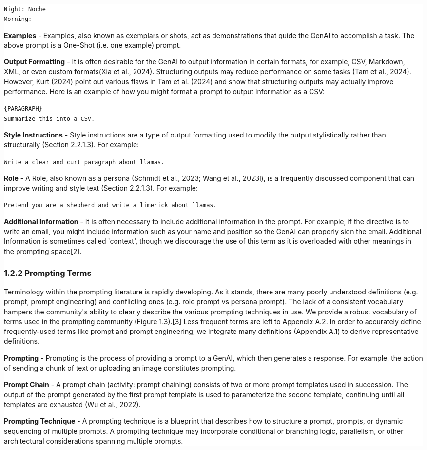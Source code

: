 ```
Night: Noche
Morning:
```

**Examples** - Examples, also known as exemplars or shots, act as demonstrations that guide the GenAI to accomplish a task. The above prompt is a One-Shot (i.e. one example) prompt. 

**Output Formatting** - It is often desirable for the GenAI to output information in certain formats, for example, CSV, Markdown, XML, or even custom formats(Xia et al., 2024). Structuring outputs may reduce performance on some tasks (Tam et al., 2024). However, Kurt (2024) point out various flaws in Tam et al. (2024) and show that structuring outputs may actually improve performance. Here is an example of how you might format a prompt to output information as a CSV:

```
{PARAGRAPH}
Summarize this into a CSV.
```

**Style Instructions** - Style instructions are a type of output formatting used to modify the output stylistically rather than structurally (Section 2.2.1.3). For example:

```
Write a clear and curt paragraph about llamas.
```

**Role** - A Role, also known as a persona (Schmidt et al., 2023; Wang et al., 2023l), is a frequently discussed component that can improve writing and style text (Section 2.2.1.3). For example:

```
Pretend you are a shepherd and write a limerick about llamas.
```

**Additional Information** - It is often necessary to include additional information in the prompt. For example, if the directive is to write an email, you might include information such as your name and position so the GenAI can properly sign the email. Additional Information is sometimes called 'context', though we discourage the use of this term as it is overloaded with other meanings in the prompting space[2].

### 1.2.2 Prompting Terms

Terminology within the prompting literature is rapidly developing. As it stands, there are many poorly understood definitions (e.g. prompt, prompt engineering) and conflicting ones (e.g. role prompt vs persona prompt). The lack of a consistent vocabulary hampers the community's ability to clearly describe the various prompting techniques in use. We provide a robust vocabulary of terms used in the prompting community (Figure 1.3).[3] Less frequent terms are left to Appendix A.2. In order to accurately define frequently-used terms like prompt and prompt engineering, we integrate many definitions (Appendix A.1) to derive representative definitions.

**Prompting** - Prompting is the process of providing a prompt to a GenAI, which then generates a response. For example, the action of sending a chunk of text or uploading an image constitutes prompting.

**Prompt Chain** - A prompt chain (activity: prompt chaining) consists of two or more prompt templates used in succession. The output of the prompt generated by the first prompt template is used to parameterize the second template, continuing until all templates are exhausted (Wu et al., 2022).

**Prompting Technique** - A prompting technique is a blueprint that describes how to structure a prompt, prompts, or dynamic sequencing of multiple prompts. A prompting technique may incorporate conditional or branching logic, parallelism, or other architectural considerations spanning multiple prompts.
